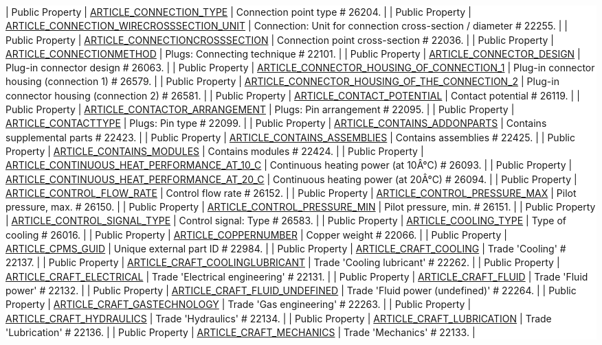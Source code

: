 | Public Property | [ARTICLE\_CONNECTION\_TYPE](Eplan.EplApi.MasterDatau~Eplan.EplApi.MasterData.MDPartsDatabaseItemPropertyList~ARTICLE_CONNECTION_TYPE().html) | Connection point type # 26204. |
| Public Property | [ARTICLE\_CONNECTION\_WIRECROSSSECTION\_UNIT](topic1540.html) | Connection: Unit for connection cross-section / diameter # 22255. |
| Public Property | [ARTICLE\_CONNECTIONCROSSSECTION](Eplan.EplApi.MasterDatau~Eplan.EplApi.MasterData.MDPartsDatabaseItemPropertyList~ARTICLE_CONNECTIONCROSSSECTION().html) | Connection point cross-section # 22036. |
| Public Property | [ARTICLE\_CONNECTIONMETHOD](Eplan.EplApi.MasterDatau~Eplan.EplApi.MasterData.MDPartsDatabaseItemPropertyList~ARTICLE_CONNECTIONMETHOD().html) | Plugs: Connecting technique # 22101. |
| Public Property | [ARTICLE\_CONNECTOR\_DESIGN](Eplan.EplApi.MasterDatau~Eplan.EplApi.MasterData.MDPartsDatabaseItemPropertyList~ARTICLE_CONNECTOR_DESIGN().html) | Plug-in connector design # 26063. |
| Public Property | [ARTICLE\_CONNECTOR\_HOUSING\_OF\_CONNECTION\_1](topic1541.html) | Plug-in connector housing (connection 1) # 26579. |
| Public Property | [ARTICLE\_CONNECTOR\_HOUSING\_OF\_THE\_CONNECTION\_2](topic1542.html) | Plug-in connector housing (connection 2) # 26581. |
| Public Property | [ARTICLE\_CONTACT\_POTENTIAL](Eplan.EplApi.MasterDatau~Eplan.EplApi.MasterData.MDPartsDatabaseItemPropertyList~ARTICLE_CONTACT_POTENTIAL().html) | Contact potential # 26119. |
| Public Property | [ARTICLE\_CONTACTOR\_ARRANGEMENT](Eplan.EplApi.MasterDatau~Eplan.EplApi.MasterData.MDPartsDatabaseItemPropertyList~ARTICLE_CONTACTOR_ARRANGEMENT().html) | Plugs: Pin arrangement # 22095. |
| Public Property | [ARTICLE\_CONTACTTYPE](Eplan.EplApi.MasterDatau~Eplan.EplApi.MasterData.MDPartsDatabaseItemPropertyList~ARTICLE_CONTACTTYPE().html) | Plugs: Pin type # 22099. |
| Public Property | [ARTICLE\_CONTAINS\_ADDONPARTS](Eplan.EplApi.MasterDatau~Eplan.EplApi.MasterData.MDPartsDatabaseItemPropertyList~ARTICLE_CONTAINS_ADDONPARTS().html) | Contains supplemental parts # 22423. |
| Public Property | [ARTICLE\_CONTAINS\_ASSEMBLIES](Eplan.EplApi.MasterDatau~Eplan.EplApi.MasterData.MDPartsDatabaseItemPropertyList~ARTICLE_CONTAINS_ASSEMBLIES().html) | Contains assemblies # 22425. |
| Public Property | [ARTICLE\_CONTAINS\_MODULES](Eplan.EplApi.MasterDatau~Eplan.EplApi.MasterData.MDPartsDatabaseItemPropertyList~ARTICLE_CONTAINS_MODULES().html) | Contains modules # 22424. |
| Public Property | [ARTICLE\_CONTINUOUS\_HEAT\_PERFORMANCE\_AT\_10\_C](topic1543.html) | Continuous heating power (at 10Â°C) # 26093. |
| Public Property | [ARTICLE\_CONTINUOUS\_HEAT\_PERFORMANCE\_AT\_20\_C](topic1544.html) | Continuous heating power (at 20Â°C) # 26094. |
| Public Property | [ARTICLE\_CONTROL\_FLOW\_RATE](Eplan.EplApi.MasterDatau~Eplan.EplApi.MasterData.MDPartsDatabaseItemPropertyList~ARTICLE_CONTROL_FLOW_RATE().html) | Control flow rate # 26152. |
| Public Property | [ARTICLE\_CONTROL\_PRESSURE\_MAX](Eplan.EplApi.MasterDatau~Eplan.EplApi.MasterData.MDPartsDatabaseItemPropertyList~ARTICLE_CONTROL_PRESSURE_MAX().html) | Pilot pressure, max. # 26150. |
| Public Property | [ARTICLE\_CONTROL\_PRESSURE\_MIN](Eplan.EplApi.MasterDatau~Eplan.EplApi.MasterData.MDPartsDatabaseItemPropertyList~ARTICLE_CONTROL_PRESSURE_MIN().html) | Pilot pressure, min. # 26151. |
| Public Property | [ARTICLE\_CONTROL\_SIGNAL\_TYPE](Eplan.EplApi.MasterDatau~Eplan.EplApi.MasterData.MDPartsDatabaseItemPropertyList~ARTICLE_CONTROL_SIGNAL_TYPE().html) | Control signal: Type # 26583. |
| Public Property | [ARTICLE\_COOLING\_TYPE](Eplan.EplApi.MasterDatau~Eplan.EplApi.MasterData.MDPartsDatabaseItemPropertyList~ARTICLE_COOLING_TYPE().html) | Type of cooling # 26016. |
| Public Property | [ARTICLE\_COPPERNUMBER](Eplan.EplApi.MasterDatau~Eplan.EplApi.MasterData.MDPartsDatabaseItemPropertyList~ARTICLE_COPPERNUMBER().html) | Copper weight # 22066. |
| Public Property | [ARTICLE\_CPMS\_GUID](Eplan.EplApi.MasterDatau~Eplan.EplApi.MasterData.MDPartsDatabaseItemPropertyList~ARTICLE_CPMS_GUID().html) | Unique external part ID # 22984. |
| Public Property | [ARTICLE\_CRAFT\_COOLING](Eplan.EplApi.MasterDatau~Eplan.EplApi.MasterData.MDPartsDatabaseItemPropertyList~ARTICLE_CRAFT_COOLING().html) | Trade 'Cooling' # 22137. |
| Public Property | [ARTICLE\_CRAFT\_COOLINGLUBRICANT](Eplan.EplApi.MasterDatau~Eplan.EplApi.MasterData.MDPartsDatabaseItemPropertyList~ARTICLE_CRAFT_COOLINGLUBRICANT().html) | Trade 'Cooling lubricant' # 22262. |
| Public Property | [ARTICLE\_CRAFT\_ELECTRICAL](Eplan.EplApi.MasterDatau~Eplan.EplApi.MasterData.MDPartsDatabaseItemPropertyList~ARTICLE_CRAFT_ELECTRICAL().html) | Trade 'Electrical engineering' # 22131. |
| Public Property | [ARTICLE\_CRAFT\_FLUID](Eplan.EplApi.MasterDatau~Eplan.EplApi.MasterData.MDPartsDatabaseItemPropertyList~ARTICLE_CRAFT_FLUID().html) | Trade 'Fluid power' # 22132. |
| Public Property | [ARTICLE\_CRAFT\_FLUID\_UNDEFINED](Eplan.EplApi.MasterDatau~Eplan.EplApi.MasterData.MDPartsDatabaseItemPropertyList~ARTICLE_CRAFT_FLUID_UNDEFINED().html) | Trade 'Fluid power (undefined)' # 22264. |
| Public Property | [ARTICLE\_CRAFT\_GASTECHNOLOGY](Eplan.EplApi.MasterDatau~Eplan.EplApi.MasterData.MDPartsDatabaseItemPropertyList~ARTICLE_CRAFT_GASTECHNOLOGY().html) | Trade 'Gas engineering' # 22263. |
| Public Property | [ARTICLE\_CRAFT\_HYDRAULICS](Eplan.EplApi.MasterDatau~Eplan.EplApi.MasterData.MDPartsDatabaseItemPropertyList~ARTICLE_CRAFT_HYDRAULICS().html) | Trade 'Hydraulics' # 22134. |
| Public Property | [ARTICLE\_CRAFT\_LUBRICATION](Eplan.EplApi.MasterDatau~Eplan.EplApi.MasterData.MDPartsDatabaseItemPropertyList~ARTICLE_CRAFT_LUBRICATION().html) | Trade 'Lubrication' # 22136. |
| Public Property | [ARTICLE\_CRAFT\_MECHANICS](Eplan.EplApi.MasterDatau~Eplan.EplApi.MasterData.MDPartsDatabaseItemPropertyList~ARTICLE_CRAFT_MECHANICS().html) | Trade 'Mechanics' # 22133. |